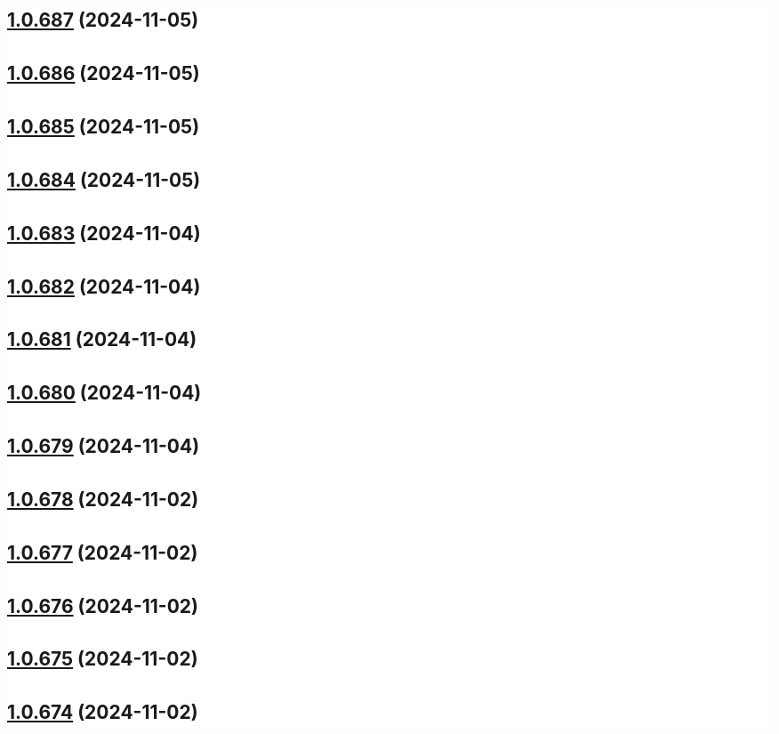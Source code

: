 ## [1.0.687](https://github.com/sprucelabsai-community/spruce-chatbot-utils/compare/v1.0.686...v1.0.687) (2024-11-05)

## [1.0.686](https://github.com/sprucelabsai-community/spruce-chatbot-utils/compare/v1.0.685...v1.0.686) (2024-11-05)

## [1.0.685](https://github.com/sprucelabsai-community/spruce-chatbot-utils/compare/v1.0.684...v1.0.685) (2024-11-05)

## [1.0.684](https://github.com/sprucelabsai-community/spruce-chatbot-utils/compare/v1.0.683...v1.0.684) (2024-11-05)

## [1.0.683](https://github.com/sprucelabsai-community/spruce-chatbot-utils/compare/v1.0.682...v1.0.683) (2024-11-04)

## [1.0.682](https://github.com/sprucelabsai-community/spruce-chatbot-utils/compare/v1.0.681...v1.0.682) (2024-11-04)

## [1.0.681](https://github.com/sprucelabsai-community/spruce-chatbot-utils/compare/v1.0.680...v1.0.681) (2024-11-04)

## [1.0.680](https://github.com/sprucelabsai-community/spruce-chatbot-utils/compare/v1.0.679...v1.0.680) (2024-11-04)

## [1.0.679](https://github.com/sprucelabsai-community/spruce-chatbot-utils/compare/v1.0.678...v1.0.679) (2024-11-04)

## [1.0.678](https://github.com/sprucelabsai-community/spruce-chatbot-utils/compare/v1.0.677...v1.0.678) (2024-11-02)

## [1.0.677](https://github.com/sprucelabsai-community/spruce-chatbot-utils/compare/v1.0.676...v1.0.677) (2024-11-02)

## [1.0.676](https://github.com/sprucelabsai-community/spruce-chatbot-utils/compare/v1.0.675...v1.0.676) (2024-11-02)

## [1.0.675](https://github.com/sprucelabsai-community/spruce-chatbot-utils/compare/v1.0.674...v1.0.675) (2024-11-02)

## [1.0.674](https://github.com/sprucelabsai-community/spruce-chatbot-utils/compare/v1.0.673...v1.0.674) (2024-11-02)
